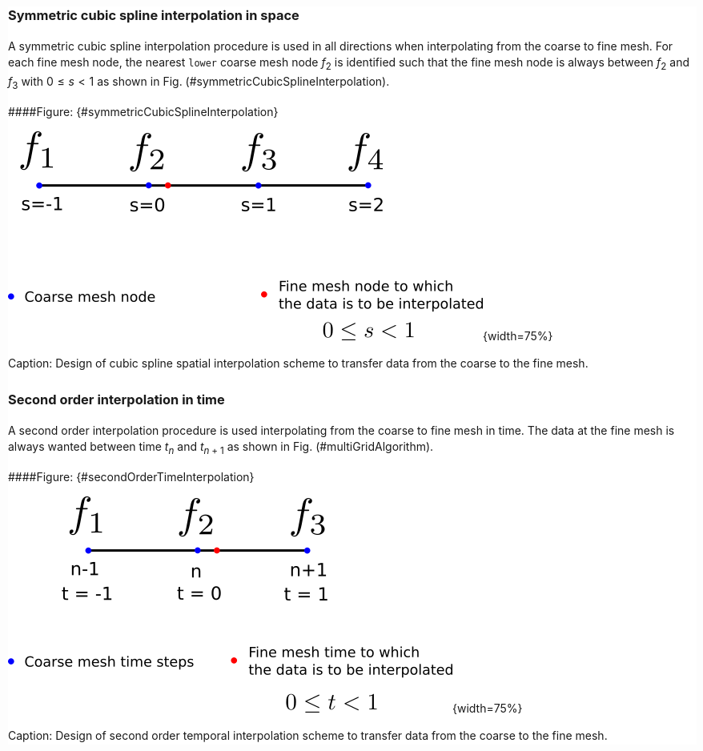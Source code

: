 
### Symmetric cubic spline interpolation in space
A symmetric cubic spline interpolation procedure is used in all directions when interpolating from the coarse to fine mesh. For each fine mesh node, the nearest `lower` coarse mesh node $f_2$ is identified such that the fine mesh node is always between $f_2$ and $f_3$ with $0 \le s < 1$ as shown in Fig. (#symmetricCubicSplineInterpolation).

####Figure: {#symmetricCubicSplineInterpolation}

![](./dualLattice/cubicSplineInterpolation.png){width=75%}

Caption: Design of cubic spline spatial interpolation scheme to transfer data from the coarse to the fine mesh. 

### Second order interpolation in time
A second order interpolation procedure is used interpolating from the coarse to fine mesh in time. The data at the fine mesh is always wanted between time $t_n$ and $t_{n+1}$ as shown in Fig. (#multiGridAlgorithm). 

####Figure: {#secondOrderTimeInterpolation}

![](./dualLattice/secondOrderTimeInterpolation.png){width=75%}

Caption: Design of second order temporal interpolation scheme to transfer data from the coarse to the fine mesh. 
